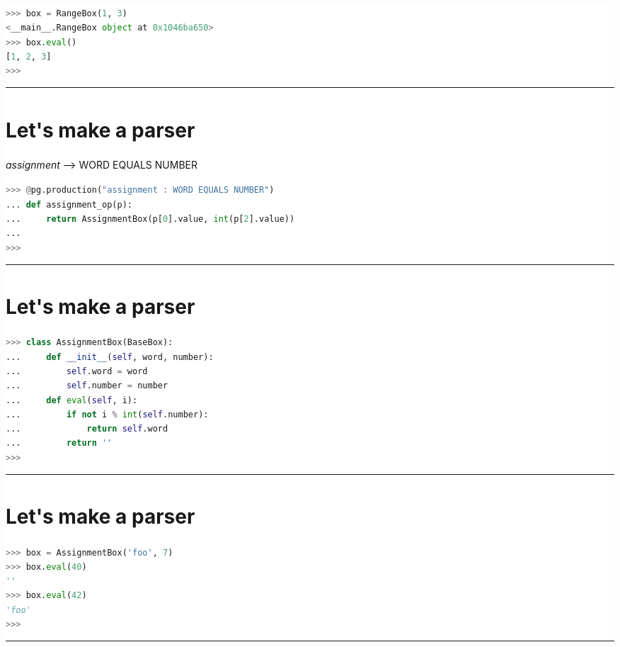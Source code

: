```python
>>> box = RangeBox(1, 3)
<__main__.RangeBox object at 0x1046ba650>
>>> box.eval()
[1, 2, 3]
>>>
```

---

# Let's make a parser

_assignment_ ⟶ WORD EQUALS NUMBER

```python
>>> @pg.production("assignment : WORD EQUALS NUMBER")
... def assignment_op(p):
...     return AssignmentBox(p[0].value, int(p[2].value))
...
>>>
```

---

# Let's make a parser

```python
>>> class AssignmentBox(BaseBox):
...     def __init__(self, word, number):
...         self.word = word
...         self.number = number
...     def eval(self, i):
...         if not i % int(self.number):
...             return self.word
...         return ''
>>>
```

---

# Let's make a parser

```python
>>> box = AssignmentBox('foo', 7)
>>> box.eval(40)
''
>>> box.eval(42)
'foo'
>>>
```

---
